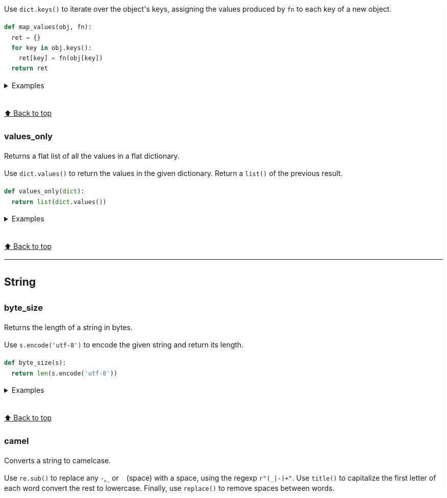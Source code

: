 Use `dict.keys()` to iterate over the object's keys, assigning the values produced by `fn` to each key of a new object.

```py
def map_values(obj, fn):
  ret = {}
  for key in obj.keys():
    ret[key] = fn(obj[key])
  return ret
```

<details><summary>Examples</summary></details>

<br>[⬆ Back to top](#contents)

### values_only

Returns a flat list of all the values in a flat dictionary.

Use `dict.values()` to return the values in the given dictionary.
Return a `list()` of the previous result.

```py
def values_only(dict):
  return list(dict.values())
```

<details><summary>Examples</summary></details>

<br>[⬆ Back to top](#contents)

---

##  String


### byte_size

Returns the length of a string in bytes.

Use `s.encode('utf-8')` to encode the given string and return its length.

```py
def byte_size(s):
  return len(s.encode('utf-8'))
```

<details><summary>Examples</summary></details>

<br>[⬆ Back to top](#contents)

### camel

Converts a string to camelcase.

Use `re.sub()` to replace any `-`,`_` or ` ` (space) with a space, using the regexp `r"(_|-)+"`.
Use `title()` to capitalize the first letter of each word convert the rest to lowercase.
Finally, use `replace()` to remove spaces between words.
